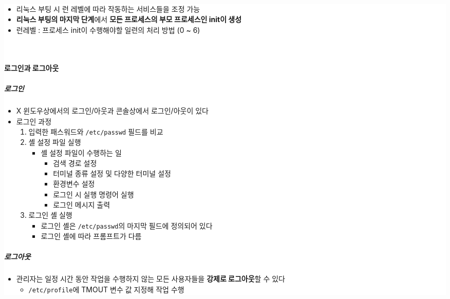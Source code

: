 - 리눅스 부팅 시 런 레벨에 따라 작동하는 서비스들을 조정 가능
- **리눅스 부팅의 마지막 단계**에서 **모든 프로세스의 부모 프로세스인 init이 생성**
- 런레벨 : 프로세스 init이 수행해야할 일련의 처리 방법 (0 ~ 6)

<br>

#### 로그인과 로그아웃

##### 로그인

- X 윈도우상에서의 로그인/아웃과 콘솔상에서 로그인/아웃이 있다
- 로그인 과정
  1. 입력한 패스워드와 `/etc/passwd` 필드를 비교
  2. 셸 설정 파일 실행
     - 셸 설정 파일이 수행하는 일 
       - 검색 경로 설정
       - 터미널 종류 설정 및 다양한 터미널 설정
       - 환경변수 설정
       - 로그인 시 실행 명령어 실행
       - 로그인 메시지 출력
  3. 로그인 셸 실행
     - 로그인 셸은 `/etc/passwd`의 마지막 필드에 정의되어 있다
     - 로그인 셸에 따라 프롬프트가 다름

##### 로그아웃

- 관리자는 일정 시간 동안 작업을 수행하지 않는 모든 사용자들을 **강제로 로그아웃**할 수 있다
  - `/etc/profile`에 TMOUT 변수 값 지정해 작업 수행

